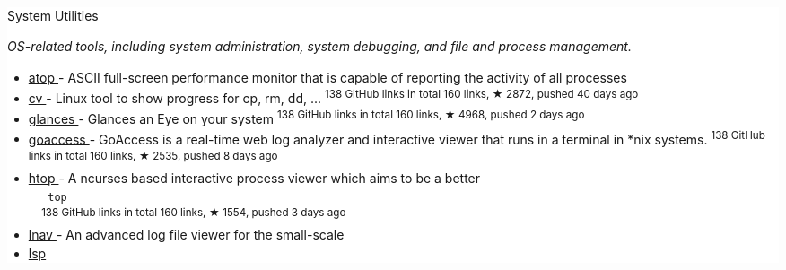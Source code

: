  System Utilities
</h2>
<p>
 <em>
  OS-related tools, including system administration, system debugging, and file and process management.
 </em>
</p>
<ul>
 <li>
  <a href="http://www.atoptool.nl">
   atop
  </a>
  - ASCII full-screen performance monitor that is capable of reporting the activity of all processes
 </li>
 <li>
  <a href="https://github.com/Xfennec/progress">
   cv
  </a>
  - Linux tool to show progress for cp, rm, dd, ...
  <sup>
   138 GitHub links in total 160 links, &#9733 2872, pushed 40 days ago
  </sup>
 </li>
 <li>
  <a href="https://github.com/nicolargo/glances">
   glances
  </a>
  - Glances an Eye on your system
  <sup>
   138 GitHub links in total 160 links, &#9733 4968, pushed 2 days ago
  </sup>
 </li>
 <li>
  <a href="https://github.com/allinurl/goaccess">
   goaccess
  </a>
  - GoAccess is a real-time web log analyzer and interactive viewer that runs in a terminal in *nix systems.
  <sup>
   138 GitHub links in total 160 links, &#9733 2535, pushed 8 days ago
  </sup>
 </li>
 <li>
  <a href="https://github.com/hishamhm/htop">
   htop
  </a>
  - A ncurses based interactive process viewer which aims to be a better
  <code>
   top
  </code>
  <sup>
   138 GitHub links in total 160 links, &#9733 1554, pushed 3 days ago
  </sup>
 </li>
 <li>
  <a href="http://lnav.org">
   lnav
  </a>
  - An advanced log file viewer for the small-scale
 </li>
 <li>
  <a href="https://github.com/dborzov/lsp">
   lsp